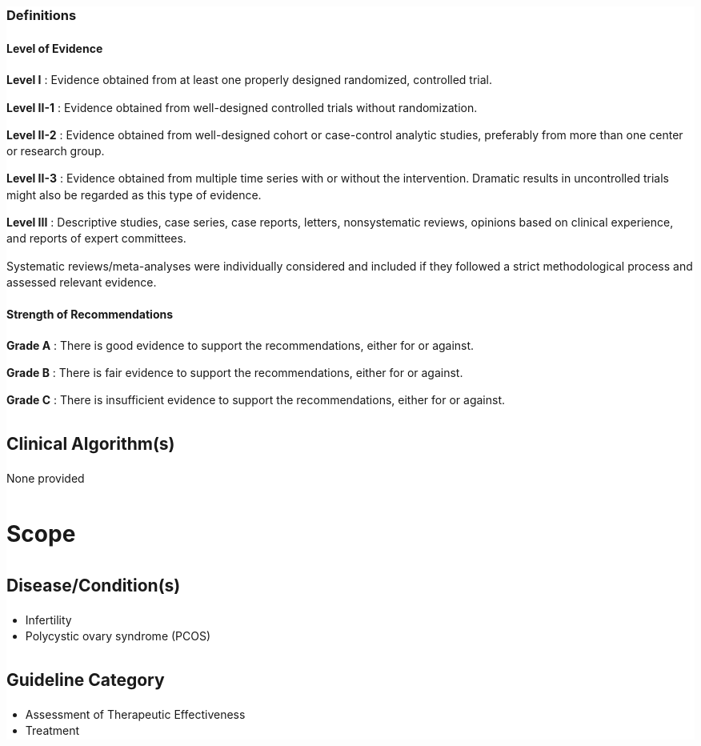 
###  Definitions 


####  Level of Evidence 


**Level I** : Evidence obtained from at least one properly designed randomized, controlled trial. 


**Level II-1** : Evidence obtained from well-designed controlled trials without randomization. 


**Level II-2** : Evidence obtained from well-designed cohort or case-control analytic studies, preferably from more than one center or research group. 


**Level II-3** : Evidence obtained from multiple time series with or without the intervention. Dramatic results in uncontrolled trials might also be regarded as this type of evidence. 


**Level III** : Descriptive studies, case series, case reports, letters, nonsystematic reviews, opinions based on clinical experience, and reports of expert committees. 


Systematic reviews/meta-analyses were individually considered and included if they followed a strict methodological process and assessed relevant evidence. 


####  Strength of Recommendations 


**Grade A** : There is good evidence to support the recommendations, either for or against. 


**Grade B** : There is fair evidence to support the recommendations, either for or against. 


**Grade C** : There is insufficient evidence to support the recommendations, either for or against. 
## Clinical Algorithm(s)



None provided

# Scope

## Disease/Condition(s)



  * Infertility 
  * Polycystic ovary syndrome (PCOS) 



## Guideline Category

- Assessment of Therapeutic Effectiveness
- Treatment
